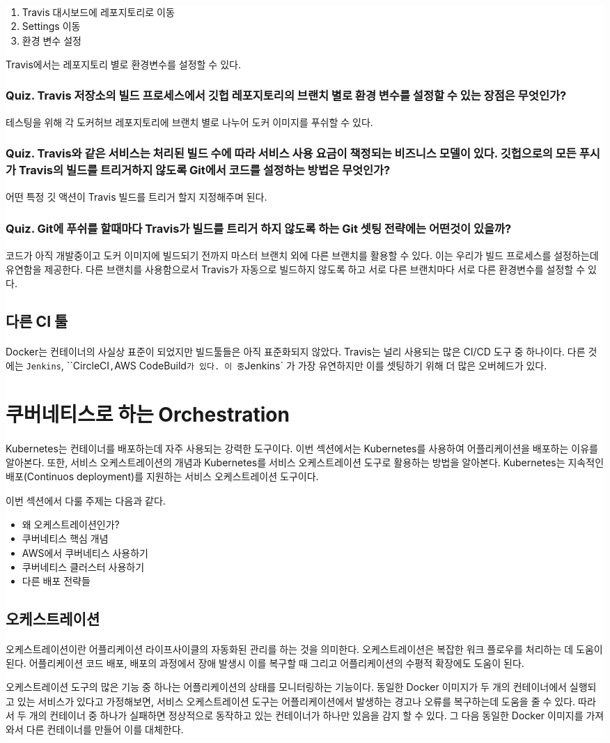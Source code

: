 1. Travis 대시보드에 레포지토리로 이동
2. Settings 이동
3. 환경 변수 설정

Travis에서는 레포지토리 별로 환경변수를 설정할 수 있다.

### Quiz. Travis 저장소의 빌드 프로세스에서 깃헙 레포지토리의 브랜치 별로 환경 변수를 설정할 수 있는 장점은 무엇인가?

테스팅을 위해 각 도커허브 레포지토리에 브랜치 별로 나누어 도커 이미지를 푸쉬할 수 있다.

### Quiz. Travis와 같은 서비스는 처리된 빌드 수에 따라 서비스 사용 요금이 책정되는 비즈니스 모델이 있다. 깃헙으로의 모든 푸시가 Travis의 빌드를 트리거하지 않도록 Git에서 코드를 설정하는 방법은 무엇인가?

어떤 특정 깃 액션이 Travis 빌드를 트리거 할지 지정해주며 된다.

### Quiz. Git에 푸쉬를 할때마다 Travis가 빌드를 트리거 하지 않도록 하는 Git 셋팅 전략에는 어떤것이 있을까?

코드가 아직 개발중이고 도커 이미지에 빌드되기 전까지 마스터 브랜치 외에 다른 브랜치를 활용할 수 있다. 이는 우리가 빌드 프로세스를 설정하는데 유연함을 제공한다. 다른 브랜치를 사용함으로서 Travis가 자동으로 빌드하지 않도록 하고 서로 다른 브랜치마다 서로 다른 환경변수를 설정할 수 있다.

## 다른 CI 툴

Docker는 컨테이너의 사실상 표준이 되었지만 빌드툴들은 아직 표준화되지 않았다. Travis는 널리 사용되는 많은 CI/CD 도구 중 하나이다. 다른 것에는 `Jenkins`, ``CircleCI`,`AWS CodeBuild`가 있다. 이 중`Jenkins` 가 가장 유연하지만 이를 셋팅하기 위해 더 많은 오버헤드가 있다.

# 쿠버네티스로 하는 Orchestration

Kubernetes는 컨테이너를 배포하는데 자주 사용되는 강력한 도구이다.
이번 섹션에서는 Kubernetes를 사용하여 어플리케이션을 배포하는 이유를 알아본다. 또한, 서비스 오케스트레이션의 개념과 Kubernetes를
서비스 오케스트레이션 도구로 활용하는 방법을 알아본다.
Kubernetes는 지속적인 배포(Continuos deployment)를 지원하는 서비스 오케스트레이션 도구이다.

이번 섹션에서 다룰 주제는 다음과 같다.

- 왜 오케스트레이션인가?
- 쿠버네티스 핵심 개념
- AWS에서 쿠버네티스 사용하기
- 쿠버네티스 클러스터 사용하기
- 다른 배포 전략들

## 오케스트레이션

오케스트레이션이란 어플리케이션 라이프사이클의 자동화된 관리를 하는 것을 의미한다. 오케스트레이션은 복잡한 워크 플로우를 처리하는 데 도움이 된다.
어플리케이션 코드 배포, 배포의 과정에서 장애 발생시 이를 복구할 때 그리고 어플리케이션의 수평적 확장에도 도움이 된다.

오케스트레이션 도구의 많은 기능 중 하나는 어플리케이션의 상태를 모니터링하는 기능이다.
동일한 Docker 이미지가 두 개의 컨테이너에서 실행되고 있는 서비스가 있다고 가정해보면, 서비스 오케스트레이션 도구는 어플리케이션에서 발생하는 경고나 오류를 복구하는데 도움을 줄 수 있다.
따라서 두 개의 컨테이너 중 하나가 실패하면 정상적으로 동작하고 있는 컨테이너가 하나만 있음을 감지 할 수 있다.
그 다음 동일한 Docker 이미지를 가져와서 다른 컨테이너를 만들어 이를 대체한다.
